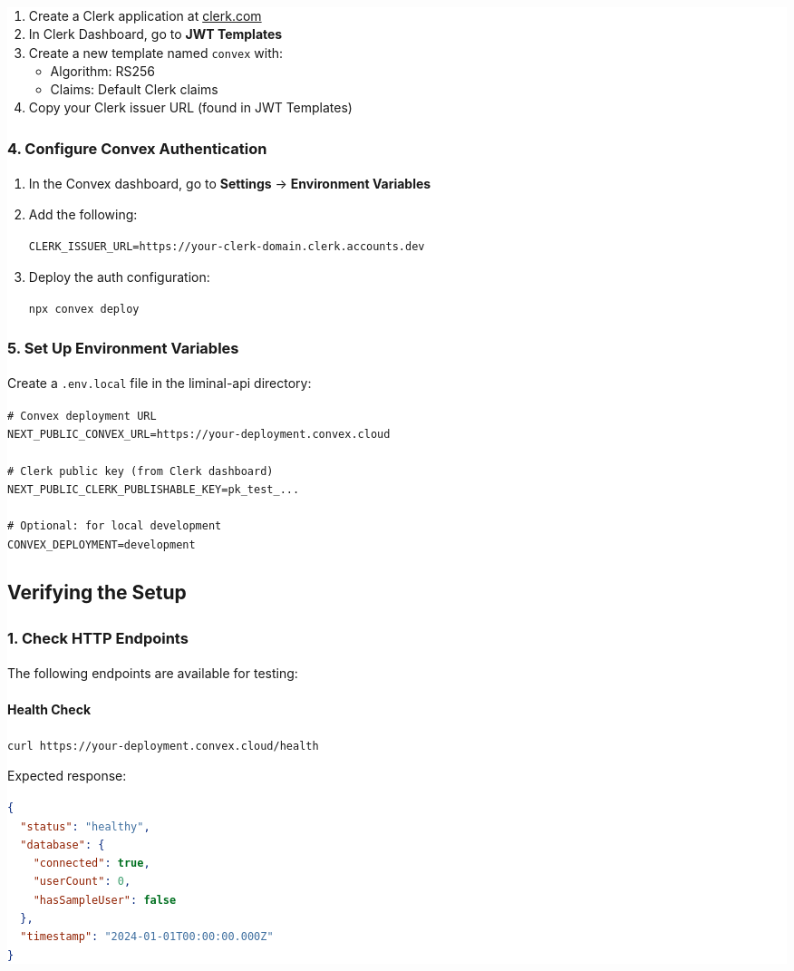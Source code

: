 1. Create a Clerk application at [clerk.com](https://clerk.com)
2. In Clerk Dashboard, go to **JWT Templates**
3. Create a new template named `convex` with:
   - Algorithm: RS256
   - Claims: Default Clerk claims
4. Copy your Clerk issuer URL (found in JWT Templates)

### 4. Configure Convex Authentication

1. In the Convex dashboard, go to **Settings** → **Environment Variables**
2. Add the following:

   ```
   CLERK_ISSUER_URL=https://your-clerk-domain.clerk.accounts.dev
   ```

3. Deploy the auth configuration:
   ```bash
   npx convex deploy
   ```

### 5. Set Up Environment Variables

Create a `.env.local` file in the liminal-api directory:

```env
# Convex deployment URL
NEXT_PUBLIC_CONVEX_URL=https://your-deployment.convex.cloud

# Clerk public key (from Clerk dashboard)
NEXT_PUBLIC_CLERK_PUBLISHABLE_KEY=pk_test_...

# Optional: for local development
CONVEX_DEPLOYMENT=development
```

## Verifying the Setup

### 1. Check HTTP Endpoints

The following endpoints are available for testing:

#### Health Check

```bash
curl https://your-deployment.convex.cloud/health
```

Expected response:

```json
{
  "status": "healthy",
  "database": {
    "connected": true,
    "userCount": 0,
    "hasSampleUser": false
  },
  "timestamp": "2024-01-01T00:00:00.000Z"
}
```
